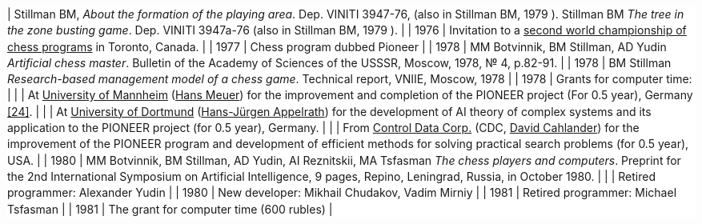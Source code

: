  |  Stillman BM, *About the formation of the playing area*. Dep. VINITI 3947-76, (also in Stillman BM, 1979 ). Stillman BM *The tree in the zone busting game*. Dep. VINITI 3947a-76 (also in Stillman BM, 1979 ).
 |
|  1976
 |  Invitation to a [second world championship of chess programs](WCCC_1977 "WCCC 1977") in Toronto, Canada.
 |
|  1977
 |  Chess program dubbed Pioneer
 |
|  1978
 |  MM Botvinnik, BM Stillman, AD Yudin *Artificial chess master*. Bulletin of the Academy of Sciences of the USSSR, Moscow, 1978, № 4, p.82-91.
 |
|  1978
 |  BM Stillman *Research-based management model of a chess game*. Technical report, VNIIE, Moscow, 1978
 |
|  1978
 |  Grants for computer time:
 |
|  |  At [University of Mannheim](https://en.wikipedia.org/wiki/University_of_Mannheim) ([Hans Meuer](https://en.wikipedia.org/wiki/Hans_Meuer)) for the improvement and completion of the PIONEER project (For 0.5 year), Germany <a id="cite-note-24" href="#cite-ref-24">[24]</a>.
 |
|  |  At [University of Dortmund](University_of_Dortmund "University of Dortmund") ([Hans-Jürgen Appelrath](Hans-J%C3%BCrgen_Appelrath "Hans-Jürgen Appelrath")) for the development of AI theory of complex systems and its application to the PIONEER project (for 0.5 year), Germany.
 |
|  |  From [Control Data Corp.](https://en.wikipedia.org/wiki/Control_Data_Corporation) (CDC, [David Cahlander](David_Cahlander "David Cahlander")) for the improvement of the PIONEER program and development of efficient methods for solving practical search problems (for 0.5 year), USA.
 |
|  1980
 |  MM Botvinnik, BM Stillman, AD Yudin, AI Reznitskii, MA Tsfasman *The chess players and computers*. Preprint for the 2nd International Symposium on Artificial Intelligence, 9 pages, Repino, Leningrad, Russia, in October 1980.
 |
|  |  Retired programmer: Alexander Yudin
 |
|  1980
 |  New developer: Mikhail Chudakov, Vadim Mirniy
 |
|  1981
 |  Retired programmer: Michael Tsfasman
 |
|  1981
 |  The grant for computer time (600 rubles)
 |
